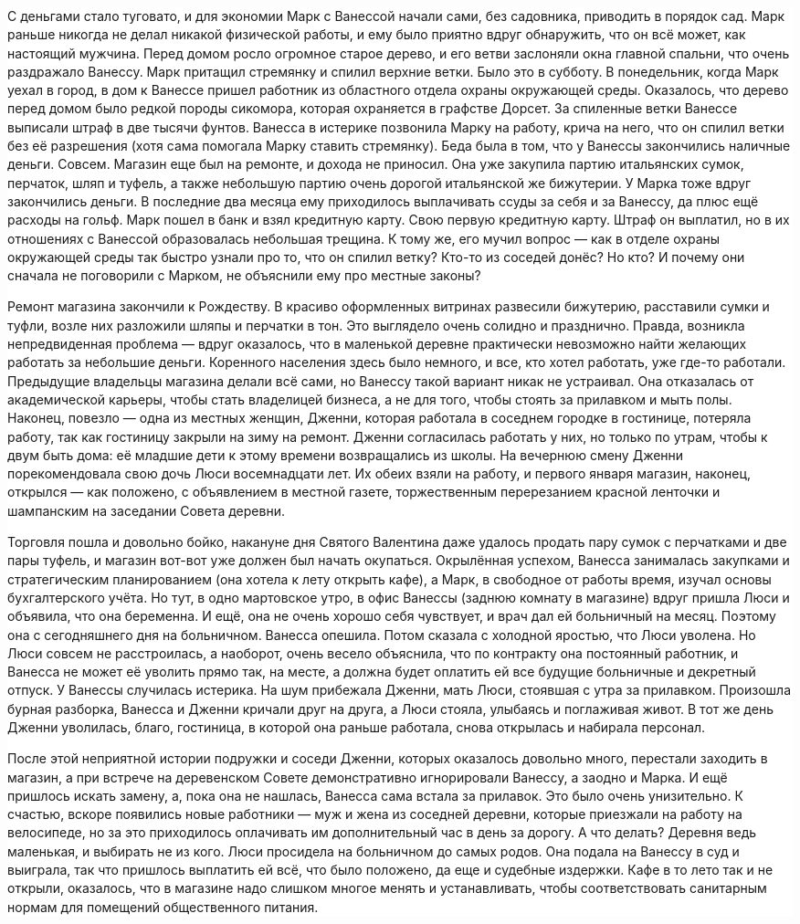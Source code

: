 С деньгами стало туговато, и для экономии Марк с Ванессой начали сами, без садовника, приводить в порядок сад. Марк раньше никогда не делал никакой физической работы, и ему было приятно вдруг обнаружить, что он всё может, как настоящий мужчина. Перед домом росло огромное старое дерево, и его ветви заслоняли окна главной спальни, что очень раздражало Ванессу. Марк притащил стремянку и спилил верхние ветки. Было это в субботу. В понедельник, когда Марк уехал в город, в дом к Ванессе пришел работник из областного отдела охраны окружающей среды. Оказалось, что дерево перед домом было редкой породы сикомора, которая охраняется в графстве Дорсет. За спиленные ветки Ванессе выписали штраф в две тысячи фунтов. Ванесса в истерике позвонила Марку на работу, крича на него, что он спилил ветки без её разрешения (хотя сама помогала Марку ставить стремянку). Беда была в том, что у Ванессы закончились наличные деньги. Совсем. Магазин еще был на ремонте, и дохода не приносил. Она уже закупила партию итальянских сумок, перчаток, шляп и туфель, а также небольшую партию очень дорогой итальянской же бижутерии. У Марка тоже вдруг закончились деньги. В последние два месяца ему приходилось выплачивать ссуды за себя и за Ванессу, да плюс ещё расходы на гольф. Марк пошел в банк и взял кредитную карту. Свою первую кредитную карту. Штраф он выплатил, но в их отношениях с Ванессой образовалась небольшая трещина. К тому же, его мучил вопрос — как в отделе охраны окружающей среды так быстро узнали про то, что он спилил ветку? Кто-то из соседей донёс? Но кто? И почему они сначала не поговорили с Марком, не объяснили ему про местные законы?

Ремонт магазина закончили к Рождеству. В красиво оформленных витринах развесили бижутерию, расставили сумки и туфли, возле них разложили шляпы и перчатки в тон. Это выглядело очень солидно и празднично. Правда, возникла непредвиденная проблема — вдруг оказалось, что в маленькой деревне практически невозможно найти желающих работать за небольшие деньги. Коренного населения здесь было немного, и все, кто хотел работать, уже где-то работали. Предыдущие владельцы магазина делали всё сами, но Ванессу такой вариант никак не устраивал. Она отказалась от академической карьеры, чтобы стать владелицей бизнеса, а не для того, чтобы стоять за прилавком и мыть полы. Наконец, повезло — одна из местных женщин, Дженни, которая работала в соседнем городке в гостинице, потеряла работу, так как гостиницу закрыли на зиму на ремонт. Дженни согласилась работать у них, но только по утрам, чтобы к двум быть дома: её младшие дети к этому времени возвращались из школы. На вечернюю смену Дженни порекомендовала свою дочь Люси восемнадцати лет. Их обеих взяли на работу, и первого января магазин, наконец, открылся — как положено, с объявлением в местной газете, торжественным перерезанием красной ленточки и шампанским на заседании Совета деревни.

Торговля пошла и довольно бойко, накануне дня Святого Валентина даже удалось продать пару сумок с перчатками и две пары туфель, и магазин вот-вот уже должен был начать окупаться. Окрылённая успехом, Ванесса занималась закупками и стратегическим планированием (она хотела к лету открыть кафе), а Марк, в свободное от работы время, изучал основы бухгалтерского учёта. Но тут, в одно мартовское утро, в офис Ванессы (заднюю комнату в магазине) вдруг пришла Люси и объявила, что она беременна. И ещё, она не очень хорошо себя чувствует, и врач дал ей больничный на месяц. Поэтому она с сегодняшнего дня на больничном. Ванесса опешила. Потом сказала с холодной яростью, что Люси уволена. Но Люси совсем не расстроилась, а наоборот, очень весело объяснила, что по контракту она постоянный работник, и Ванесса не может её уволить прямо так, на месте, а должна будет оплатить ей все будущие больничные и декретный отпуск. У Ванессы случилась истерика. На шум прибежала Дженни, мать Люси, стоявшая с утра за прилавком. Произошла бурная разборка, Ванесса и Дженни кричали друг на друга, а Люси стояла, улыбаясь и поглаживая живот. В тот же день Дженни уволилась, благо, гостиница, в которой она раньше работала, снова открылась и набирала персонал.

После этой неприятной истории подружки и соседи Дженни, которых оказалось довольно много, перестали заходить в магазин, а при встрече на деревенском Совете демонстративно игнорировали Ванессу, а заодно и Марка. И ещё пришлось искать замену, а, пока она не нашлась, Ванесса сама встала за прилавок. Это было очень унизительно. К счастью, вскоре появились новые работники — муж и жена из соседней деревни, которые приезжали на работу на велосипеде, но за это приходилось оплачивать им дополнительный час в день за дорогу. А что делать? Деревня ведь маленькая, и выбирать не из кого. Люси просидела на больничном до самых родов. Она подала на Ванессу в суд и выиграла, так что пришлось выплатить ей всё, что было положено, да еще и судебные издержки. Кафе в то лето так и не открыли, оказалось, что в магазине надо слишком многое менять и устанавливать, чтобы соответствовать санитарным нормам для помещений общественного питания.
